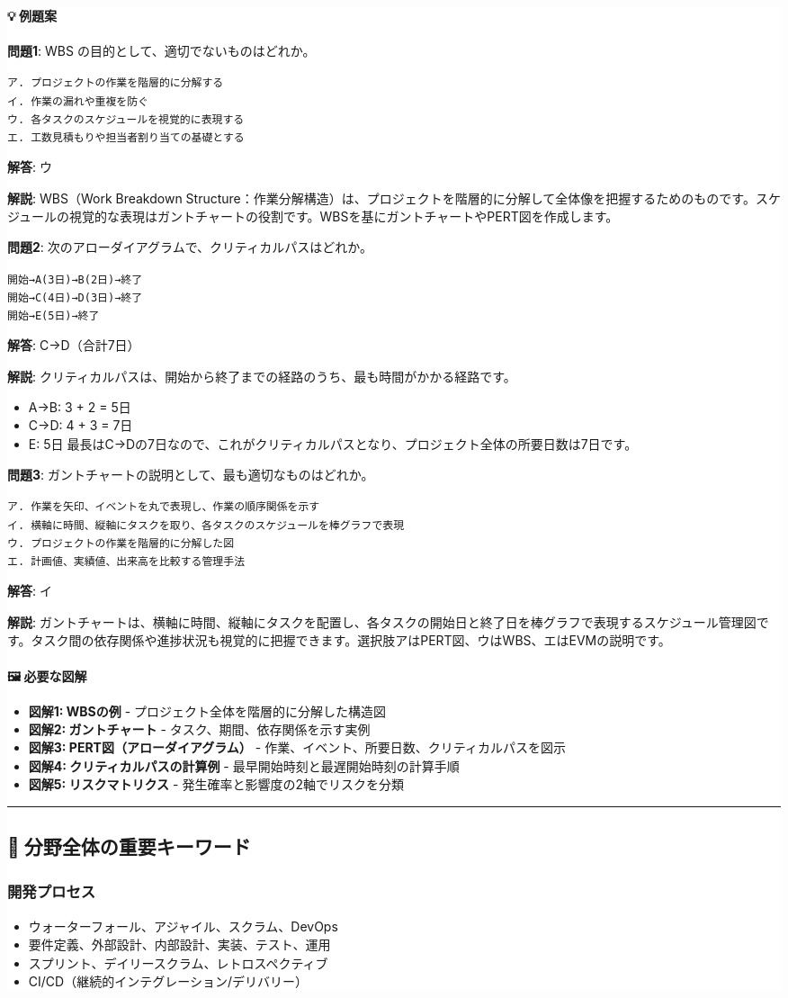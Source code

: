 #### 💡 例題案
**問題1**: WBS の目的として、適切でないものはどれか。
```
ア. プロジェクトの作業を階層的に分解する
イ. 作業の漏れや重複を防ぐ
ウ. 各タスクのスケジュールを視覚的に表現する
エ. 工数見積もりや担当者割り当ての基礎とする
```

**解答**: ウ

**解説**: WBS（Work Breakdown Structure：作業分解構造）は、プロジェクトを階層的に分解して全体像を把握するためのものです。スケジュールの視覚的な表現はガントチャートの役割です。WBSを基にガントチャートやPERT図を作成します。

**問題2**: 次のアローダイアグラムで、クリティカルパスはどれか。
```
開始→A(3日)→B(2日)→終了
開始→C(4日)→D(3日)→終了
開始→E(5日)→終了
```

**解答**: C→D（合計7日）

**解説**: クリティカルパスは、開始から終了までの経路のうち、最も時間がかかる経路です。
- A→B: 3 + 2 = 5日
- C→D: 4 + 3 = 7日
- E: 5日
最長はC→Dの7日なので、これがクリティカルパスとなり、プロジェクト全体の所要日数は7日です。

**問題3**: ガントチャートの説明として、最も適切なものはどれか。
```
ア. 作業を矢印、イベントを丸で表現し、作業の順序関係を示す
イ. 横軸に時間、縦軸にタスクを取り、各タスクのスケジュールを棒グラフで表現
ウ. プロジェクトの作業を階層的に分解した図
エ. 計画値、実績値、出来高を比較する管理手法
```

**解答**: イ

**解説**: ガントチャートは、横軸に時間、縦軸にタスクを配置し、各タスクの開始日と終了日を棒グラフで表現するスケジュール管理図です。タスク間の依存関係や進捗状況も視覚的に把握できます。選択肢アはPERT図、ウはWBS、エはEVMの説明です。

#### 🖼️ 必要な図解
- **図解1: WBSの例** - プロジェクト全体を階層的に分解した構造図
- **図解2: ガントチャート** - タスク、期間、依存関係を示す実例
- **図解3: PERT図（アローダイアグラム）** - 作業、イベント、所要日数、クリティカルパスを図示
- **図解4: クリティカルパスの計算例** - 最早開始時刻と最遅開始時刻の計算手順
- **図解5: リスクマトリクス** - 発生確率と影響度の2軸でリスクを分類

---

## 🎯 分野全体の重要キーワード

### 開発プロセス
- ウォーターフォール、アジャイル、スクラム、DevOps
- 要件定義、外部設計、内部設計、実装、テスト、運用
- スプリント、デイリースクラム、レトロスペクティブ
- CI/CD（継続的インテグレーション/デリバリー）
